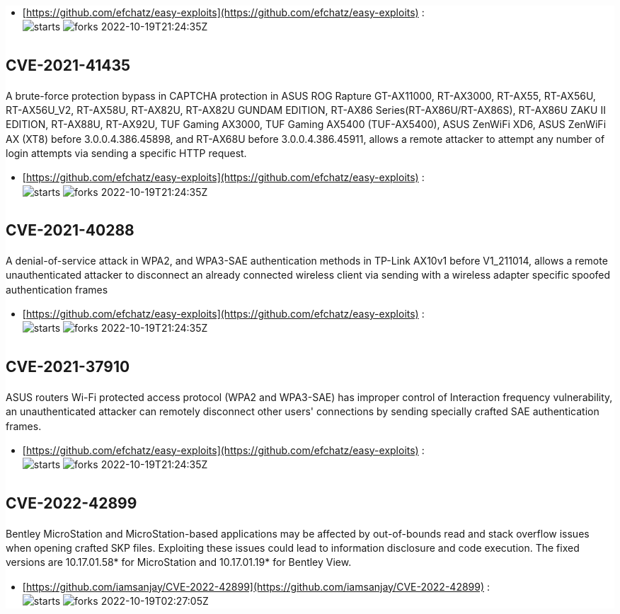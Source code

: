 - [https://github.com/efchatz/easy-exploits](https://github.com/efchatz/easy-exploits) :  
![starts](https://img.shields.io/github/stars/efchatz/easy-exploits.svg) 
![forks](https://img.shields.io/github/forks/efchatz/easy-exploits.svg) 
2022-10-19T21:24:35Z

## CVE-2021-41435
 A brute-force protection bypass in CAPTCHA protection in ASUS ROG Rapture GT-AX11000, RT-AX3000, RT-AX55, RT-AX56U, RT-AX56U_V2, RT-AX58U, RT-AX82U, RT-AX82U GUNDAM EDITION, RT-AX86 Series(RT-AX86U/RT-AX86S), RT-AX86U ZAKU II EDITION, RT-AX88U, RT-AX92U, TUF Gaming AX3000, TUF Gaming AX5400 (TUF-AX5400), ASUS ZenWiFi XD6, ASUS ZenWiFi AX (XT8) before 3.0.0.4.386.45898, and RT-AX68U before 3.0.0.4.386.45911, allows a remote attacker to attempt any number of login attempts via sending a specific HTTP request.

- [https://github.com/efchatz/easy-exploits](https://github.com/efchatz/easy-exploits) :  
![starts](https://img.shields.io/github/stars/efchatz/easy-exploits.svg) 
![forks](https://img.shields.io/github/forks/efchatz/easy-exploits.svg) 
2022-10-19T21:24:35Z

## CVE-2021-40288
 A denial-of-service attack in WPA2, and WPA3-SAE authentication methods in TP-Link AX10v1 before V1_211014, allows a remote unauthenticated attacker to disconnect an already connected wireless client via sending with a wireless adapter specific spoofed authentication frames

- [https://github.com/efchatz/easy-exploits](https://github.com/efchatz/easy-exploits) :  
![starts](https://img.shields.io/github/stars/efchatz/easy-exploits.svg) 
![forks](https://img.shields.io/github/forks/efchatz/easy-exploits.svg) 
2022-10-19T21:24:35Z

## CVE-2021-37910
 ASUS routers Wi-Fi protected access protocol (WPA2 and WPA3-SAE) has improper control of Interaction frequency vulnerability, an unauthenticated attacker can remotely disconnect other users' connections by sending specially crafted SAE authentication frames.

- [https://github.com/efchatz/easy-exploits](https://github.com/efchatz/easy-exploits) :  
![starts](https://img.shields.io/github/stars/efchatz/easy-exploits.svg) 
![forks](https://img.shields.io/github/forks/efchatz/easy-exploits.svg) 
2022-10-19T21:24:35Z

## CVE-2022-42899
 Bentley MicroStation and MicroStation-based applications may be affected by out-of-bounds read and stack overflow issues when opening crafted SKP files. Exploiting these issues could lead to information disclosure and code execution. The fixed versions are 10.17.01.58* for MicroStation and 10.17.01.19* for Bentley View.

- [https://github.com/iamsanjay/CVE-2022-42899](https://github.com/iamsanjay/CVE-2022-42899) :  
![starts](https://img.shields.io/github/stars/iamsanjay/CVE-2022-42899.svg) 
![forks](https://img.shields.io/github/forks/iamsanjay/CVE-2022-42899.svg) 
2022-10-19T02:27:05Z
